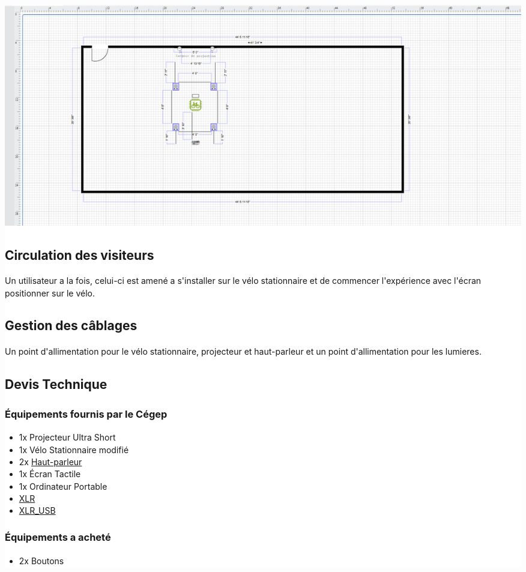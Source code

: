 ![plantation](img/mesures_approximatives.PNG)

## Circulation des visiteurs
Un utilisateur a la fois, celui-ci est amené a s'installer sur le vélo stationnaire et de commencer l'expérience avec l'écran positionner sur le vélo.

## Gestion des câblages
Un point d'allimentation pour le vélo stationnaire, projecteur et haut-parleur et un point d'allimentation pour les lumieres.


##  Devis Technique
### Équipements fournis par le Cégep
- 1x Projecteur Ultra Short 
- 1x Vélo Stationnaire modifié 
- 2x [Haut-parleur](https://www.genelec.com/8040b)
- 1x Écran Tactile
- 1x Ordinateur Portable
- [XLR](https://www.amazon.ca/AmazonBasics-C%C3%A2ble-microphone-m%C3%A2le-femelle/dp/B01JNLTTKS/ref=sr_1_1_ffob_sspa?dib=eyJ2IjoiMSJ9.Qc7Bm99GBP3_XdgZcQz45tvwI3ZqROZzvEu4V-F-QT388d0dx-YLODgUtsRmCb0TR1FPGUPEwhox88PlZm-JDHYXqmpN1VxeKf3W5k1g5NU1RZ2TFPbPHEgvEOSrXuJr0p9KFPer01MgBdV8xSHpXD5YZ1GfRCRcvu-F_YgfHtW0nnIjJADUKZ3dbmYpX97Y90rhmCpxBn37eHkWwjjazddP0l0gZG9GyMqQk0WBrxC5mV0aQjAITQ2gDr7Wvfz22xvF73O-EgQPh9p3sYhI7UYglNw0inOt6GjZYTSyBVE.dWFeMSa3GcqU8O-ySO4vj7Pt5r6aBAjf_mexNg1_OKA&dib_tag=se&hvadid=208379556679&hvdev=c&hvlocphy=9000598&hvnetw=g&hvqmt=e&hvrand=5867566891861396795&hvtargid=kwd-299658550019&hydadcr=5480_9838916&keywords=cable%2Bxlr&qid=1730664946&sr=8-1-spons&sp_csd=d2lkZ2V0TmFtZT1zcF9hdGY&th=1)
- [XLR_USB](https://www.amazon.ca/femelle-microphone-adaptateur-instruments-enregistrement/dp/B07WR14TYX/ref=sr_1_4_sspa?__mk_fr_CA=%C3%85M%C3%85%C5%BD%C3%95%C3%91&crid=2IOWF3QHGFSZN&dib=eyJ2IjoiMSJ9.dQGpMpgA9Iulza1HVu-XlK5gRTuLdXG4dKc3tbkKYKA-jMTHiCHNEq1TxnnkXODERf6h6RV-d2g33HtukI6CtW-rpr89U-fAFdxlsNMZ4OfGr21F6ud2zMlh0LZVeyRD0NEMft_wn6JiwvrKmUaYTlQTdfAbuoZpqtVW8t33pGZMe2eCrpvzHhdHhy04AVP7s8HqiZ-ufZRq5aGKWQAI3qPhduy1nDt4jcRi3K5roeoHq32kwXn4Mz8g2hQ1RTwyvAErp7RcdgnHTD0Kfsecbc5vVrnb_O79Sg42bqguw1c.Nf0Li0DKLt-J9auJCgwXc5akNUq49SsF3rtb7SSuqas&dib_tag=se&keywords=cable+xlr+usb&qid=1730665110&sprefix=cable+xlr+usb%2Caps%2C83&sr=8-4-spons&sp_csd=d2lkZ2V0TmFtZT1zcF9hdGY&psc=1)
### Équipements a acheté
- 2x Boutons
